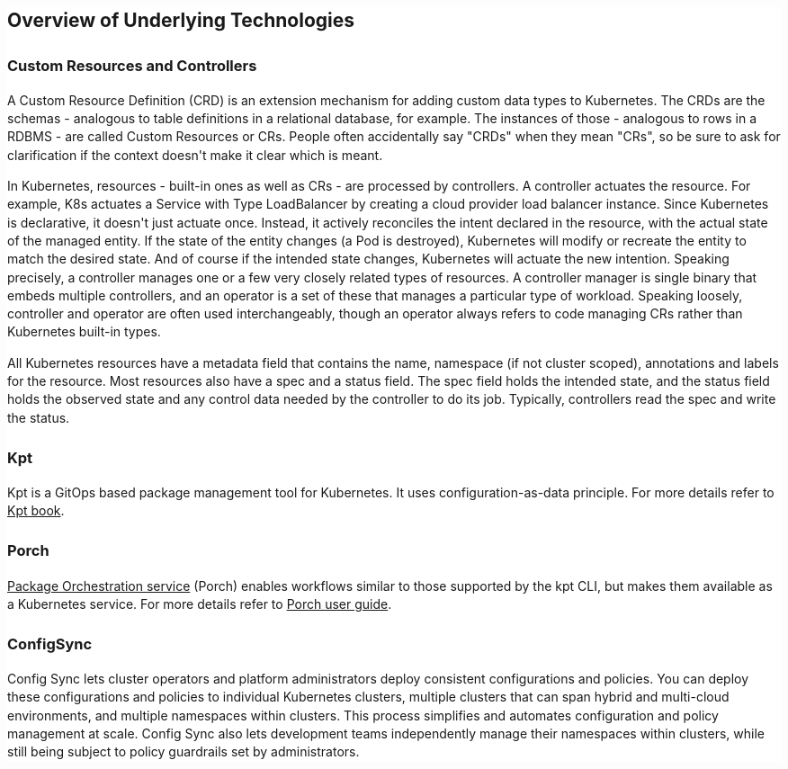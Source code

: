 ## Overview of Underlying Technologies

### Custom Resources and Controllers

A Custom Resource Definition (CRD) is an extension mechanism for adding custom
data types to Kubernetes. The CRDs are the schemas - analogous to table
definitions in a relational database, for example. The instances of those -
analogous to rows in a RDBMS - are called Custom Resources or CRs. People often
accidentally say "CRDs" when they mean "CRs", so be sure to ask for
clarification if the context doesn't make it clear which is meant.

In Kubernetes, resources - built-in ones as well as CRs - are processed by
controllers. A controller actuates the resource. For example, K8s actuates a
Service with Type LoadBalancer by creating a cloud provider load balancer
instance. Since Kubernetes is declarative, it doesn't just actuate once.
Instead, it actively reconciles the intent declared in the resource, with the
actual state of the managed entity. If the state of the entity changes (a Pod is
destroyed), Kubernetes will modify or recreate the entity to match the desired
state. And of course if the intended state changes, Kubernetes will actuate the
new intention. Speaking precisely, a controller manages one or a few very
closely related types of resources. A controller manager is single binary that
embeds multiple controllers, and an operator is a set of these that manages a
particular type of workload. Speaking loosely, controller and operator are often
used interchangeably, though an operator always refers to code managing CRs
rather than Kubernetes built-in types.

All Kubernetes resources have a metadata field that contains the name, namespace
(if not cluster scoped), annotations and labels for the resource. Most resources
also have a spec and a status field. The spec field holds the intended state,
and the status field holds the observed state and any control data needed by the
controller to do its job. Typically, controllers read the spec and write the
status.

### Kpt

Kpt is a GitOps based package management tool for Kubernetes. It uses
configuration-as-data principle. For more details refer to [Kpt
book](https://kpt.dev/book/).

### Porch

[Package Orchestration service](https://kpt.dev/book/08-package-orchestration/)
(Porch) enables workflows similar to those supported by the kpt CLI, but makes
them available as a Kubernetes service. For more details refer to [Porch user
guide](https://kpt.dev/guides/porch-user-guide).

### ConfigSync

Config Sync lets cluster operators and platform administrators deploy consistent
configurations and policies. You can deploy these configurations and policies to
individual Kubernetes clusters, multiple clusters that can span hybrid and
multi-cloud environments, and multiple namespaces within clusters. This process
simplifies and automates configuration and policy management at scale. Config
Sync also lets development teams independently manage their namespaces within
clusters, while still being subject to policy guardrails set by administrators.

